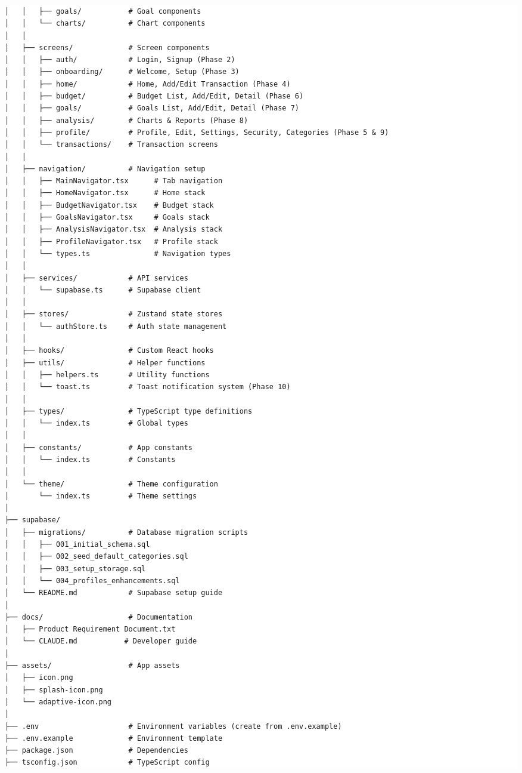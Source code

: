 ```
│   │   ├── goals/           # Goal components
│   │   └── charts/          # Chart components
│   │
│   ├── screens/             # Screen components
│   │   ├── auth/            # Login, Signup (Phase 2)
│   │   ├── onboarding/      # Welcome, Setup (Phase 3)
│   │   ├── home/            # Home, Add/Edit Transaction (Phase 4)
│   │   ├── budget/          # Budget List, Add/Edit, Detail (Phase 6)
│   │   ├── goals/           # Goals List, Add/Edit, Detail (Phase 7)
│   │   ├── analysis/        # Charts & Reports (Phase 8)
│   │   ├── profile/         # Profile, Edit, Settings, Security, Categories (Phase 5 & 9)
│   │   └── transactions/    # Transaction screens
│   │
│   ├── navigation/          # Navigation setup
│   │   ├── MainNavigator.tsx      # Tab navigation
│   │   ├── HomeNavigator.tsx      # Home stack
│   │   ├── BudgetNavigator.tsx    # Budget stack
│   │   ├── GoalsNavigator.tsx     # Goals stack
│   │   ├── AnalysisNavigator.tsx  # Analysis stack
│   │   ├── ProfileNavigator.tsx   # Profile stack
│   │   └── types.ts               # Navigation types
│   │
│   ├── services/            # API services
│   │   └── supabase.ts      # Supabase client
│   │
│   ├── stores/              # Zustand state stores
│   │   └── authStore.ts     # Auth state management
│   │
│   ├── hooks/               # Custom React hooks
│   ├── utils/               # Helper functions
│   │   ├── helpers.ts       # Utility functions
│   │   └── toast.ts         # Toast notification system (Phase 10)
│   │
│   ├── types/               # TypeScript type definitions
│   │   └── index.ts         # Global types
│   │
│   ├── constants/           # App constants
│   │   └── index.ts         # Constants
│   │
│   └── theme/               # Theme configuration
│       └── index.ts         # Theme settings
│
├── supabase/
│   ├── migrations/          # Database migration scripts
│   │   ├── 001_initial_schema.sql
│   │   ├── 002_seed_default_categories.sql
│   │   ├── 003_setup_storage.sql
│   │   └── 004_profiles_enhancements.sql
│   └── README.md            # Supabase setup guide
│
├── docs/                    # Documentation
│   ├── Product Requirement Document.txt
│   └── CLAUDE.md           # Developer guide
│
├── assets/                  # App assets
│   ├── icon.png
│   ├── splash-icon.png
│   └── adaptive-icon.png
│
├── .env                     # Environment variables (create from .env.example)
├── .env.example             # Environment template
├── package.json             # Dependencies
├── tsconfig.json            # TypeScript config
```